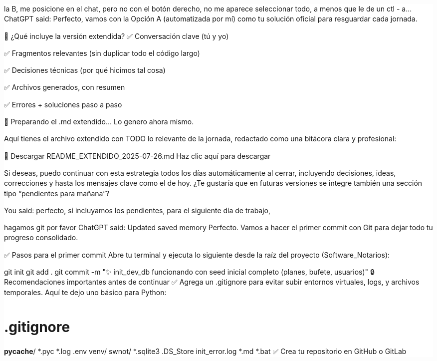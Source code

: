 la B, me posicione en el chat, pero no con el botón derecho, no me aparece seleccionar todo, a menos que le de un ctl - a...
ChatGPT said:
Perfecto, vamos con la Opción A (automatizada por mí) como tu solución oficial para resguardar cada jornada.

📘 ¿Qué incluye la versión extendida?
✅ Conversación clave (tú y yo)

✅ Fragmentos relevantes (sin duplicar todo el código largo)

✅ Decisiones técnicas (por qué hicimos tal cosa)

✅ Archivos generados, con resumen

✅ Errores + soluciones paso a paso

🔧 Preparando el .md extendido…
Lo genero ahora mismo.

Aquí tienes el archivo extendido con TODO lo relevante de la jornada, redactado como una bitácora clara y profesional:

📘 Descargar README_EXTENDIDO_2025-07-26.md
Haz clic aquí para descargar

Si deseas, puedo continuar con esta estrategia todos los días automáticamente al cerrar, incluyendo decisiones, ideas, correcciones y hasta los mensajes clave como el de hoy. ¿Te gustaría que en futuras versiones se integre también una sección tipo “pendientes para mañana”? 

You said:
perfecto, si incluyamos los pendientes, para el siguiente día de trabajo,

hagamos git por favor
ChatGPT said:
Updated saved memory
Perfecto. Vamos a hacer el primer commit con Git para dejar todo tu progreso consolidado.

✅ Pasos para el primer commit
Abre tu terminal y ejecuta lo siguiente desde la raíz del proyecto (Software_Notarios):

git init
git add .
git commit -m "✨ init_dev_db funcionando con seed inicial completo (planes, bufete, usuarios)"
🔒 Recomendaciones importantes antes de continuar
✅ Agrega un .gitignore para evitar subir entornos virtuales, logs, y archivos temporales. Aquí te dejo uno básico para Python:

# .gitignore
__pycache__/
*.pyc
*.log
.env
venv/
swnot/
*.sqlite3
.DS_Store
init_error.log
*.md
*.bat
✅ Crea tu repositorio en GitHub o GitLab
